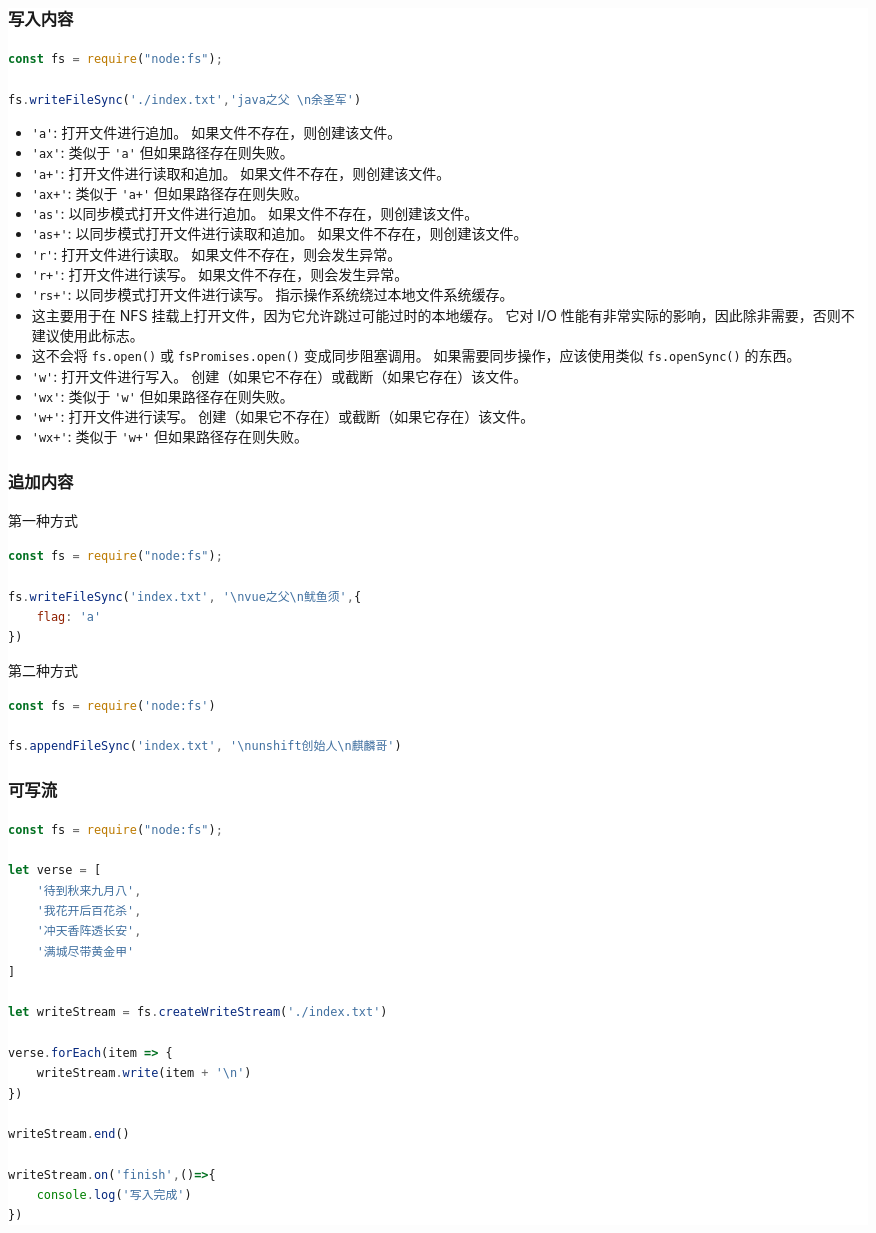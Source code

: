 ### 写入内容

```js
const fs = require("node:fs");

fs.writeFileSync('./index.txt','java之父 \n余圣军')
```

- `'a'`: 打开文件进行追加。 如果文件不存在，则创建该文件。
- `'ax'`: 类似于 `'a'` 但如果路径存在则失败。
- `'a+'`: 打开文件进行读取和追加。 如果文件不存在，则创建该文件。
- `'ax+'`: 类似于 `'a+'` 但如果路径存在则失败。
- `'as'`: 以同步模式打开文件进行追加。 如果文件不存在，则创建该文件。
- `'as+'`: 以同步模式打开文件进行读取和追加。 如果文件不存在，则创建该文件。
- `'r'`: 打开文件进行读取。 如果文件不存在，则会发生异常。
- `'r+'`: 打开文件进行读写。 如果文件不存在，则会发生异常。
- `'rs+'`: 以同步模式打开文件进行读写。 指示操作系统绕过本地文件系统缓存。
- 这主要用于在 NFS 挂载上打开文件，因为它允许跳过可能过时的本地缓存。 它对 I/O 性能有非常实际的影响，因此除非需要，否则不建议使用此标志。
- 这不会将 `fs.open()` 或 `fsPromises.open()` 变成同步阻塞调用。 如果需要同步操作，应该使用类似 `fs.openSync()` 的东西。
- `'w'`: 打开文件进行写入。 创建（如果它不存在）或截断（如果它存在）该文件。
- `'wx'`: 类似于 `'w'` 但如果路径存在则失败。
- `'w+'`: 打开文件进行读写。 创建（如果它不存在）或截断（如果它存在）该文件。
- `'wx+'`: 类似于 `'w+'` 但如果路径存在则失败。

### 追加内容

第一种方式

```js
const fs = require("node:fs");

fs.writeFileSync('index.txt', '\nvue之父\n鱿鱼须',{
    flag: 'a'
})
```

第二种方式

```js
const fs = require('node:fs')

fs.appendFileSync('index.txt', '\nunshift创始人\n麒麟哥')
```

### 可写流

```js
const fs = require("node:fs");

let verse = [
    '待到秋来九月八',
    '我花开后百花杀',
    '冲天香阵透长安',
    '满城尽带黄金甲'
]

let writeStream = fs.createWriteStream('./index.txt')

verse.forEach(item => {
    writeStream.write(item + '\n')
})

writeStream.end()

writeStream.on('finish',()=>{
    console.log('写入完成')
})
```